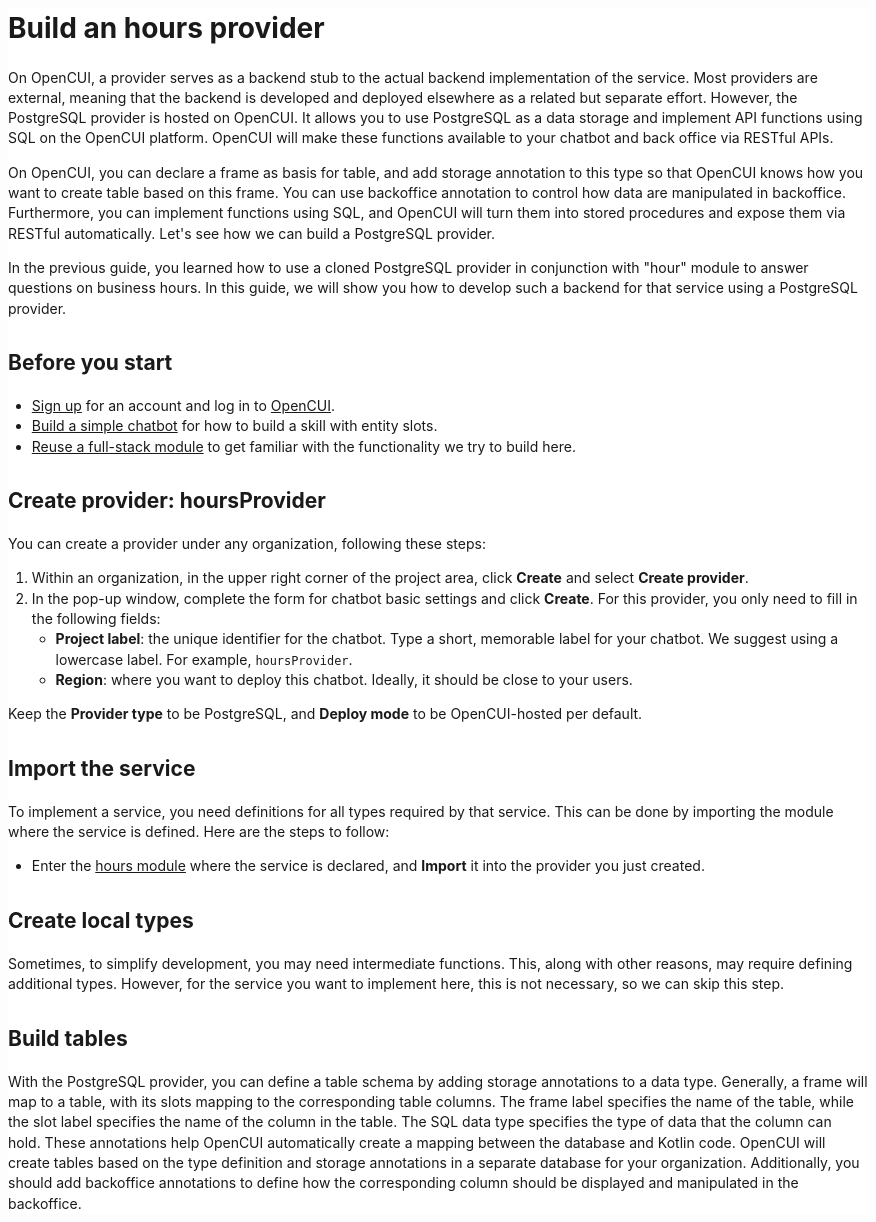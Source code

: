 # Build an hours provider
On OpenCUI, a provider serves as a backend stub to the actual backend implementation of the service. Most providers are external, meaning that the backend is developed and deployed elsewhere as a related but separate effort. However, the PostgreSQL provider is hosted on OpenCUI. It allows you to use PostgreSQL as a data storage and implement API functions using SQL on the OpenCUI platform. OpenCUI will make these functions available to your chatbot and back office via RESTful APIs.

On OpenCUI, you can declare a frame as basis for table, and add storage annotation to this type so that OpenCUI knows how you want to create table based on this frame. You can use backoffice annotation to control how data are manipulated in backoffice. Furthermore, you can implement functions using SQL, and OpenCUI will turn them into stored procedures and expose them via RESTful automatically. Let's see how we can build a PostgreSQL provider.

In the previous guide, you learned how to use a cloned PostgreSQL provider in conjunction with "hour" module to answer questions on business hours. In this guide, we will show you how to develop such a backend for that service using a PostgreSQL provider.

## Before you start

- [Sign up](./signingup.md#sign-up) for an account and log in to [OpenCUI](https://build.opencui.io/login).
- [Build a simple chatbot](./build-simple-chatbot.md) for how to build a skill with entity slots.
- [Reuse a full-stack module](./reuse-component.md) to get familiar with the functionality we try to build here.

## Create provider: hoursProvider
You can create a provider under any organization, following these steps:
1. Within an organization, in the upper right corner of the project area, click **Create** and select **Create provider**.
2. In the pop-up window, complete the form for chatbot basic settings and click **Create**. For this provider, you only need to fill in the following fields:
   - **Project label**: the unique identifier for the chatbot. Type a short, memorable label for your chatbot. We suggest using a lowercase label. For example, `hoursProvider`.
   - **Region**: where you want to deploy this chatbot. Ideally, it should be close to your users.

Keep the **Provider type** to be PostgreSQL, and **Deploy mode** to be OpenCUI-hosted per default.

## Import the service
To implement a service, you need definitions for all types required by that service. This can be done by importing the module where the service is defined. Here are the steps to follow:
- Enter the [hours module](https://build.opencui.io/org/me.quickstart/agent/hours/struct/service_schema) where the service is declared, and **Import** it into the provider you just created.

## Create local types
Sometimes, to simplify development, you may need intermediate functions. This, along with other reasons, may require defining additional types. However, for the service you want to implement here, this is not necessary, so we can skip this step.

## Build tables
With the PostgreSQL provider, you can define a table schema by adding storage annotations to a data type. Generally, a frame will map to a table, with its slots mapping to the corresponding table columns. The frame label specifies the name of the table, while the slot label specifies the name of the column in the table. The SQL data type specifies the type of data that the column can hold. These annotations help OpenCUI automatically create a mapping between the database and Kotlin code. OpenCUI will create tables based on the type definition and storage annotations in a separate database for your organization. Additionally, you should add backoffice annotations to define how the corresponding column should be displayed and manipulated in the backoffice.
